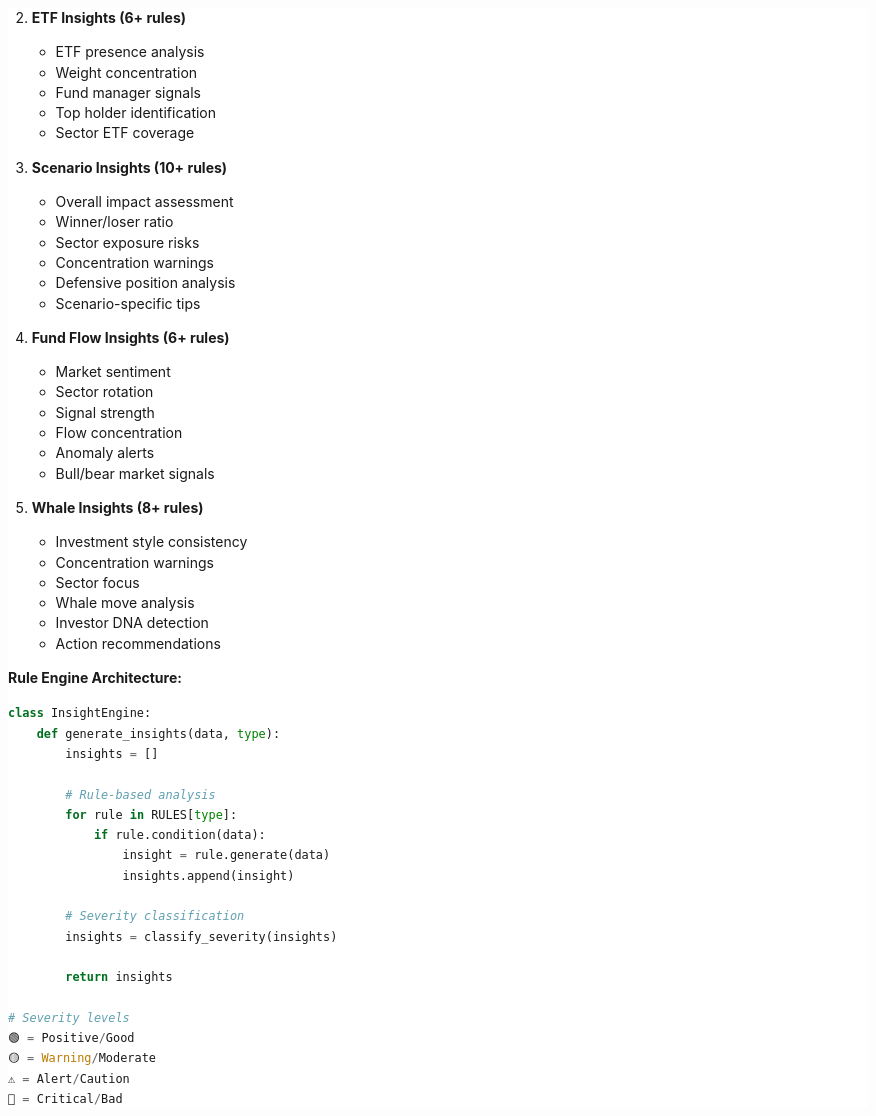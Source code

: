 2. **ETF Insights (6+ rules)**
   - ETF presence analysis
   - Weight concentration
   - Fund manager signals
   - Top holder identification
   - Sector ETF coverage

3. **Scenario Insights (10+ rules)**
   - Overall impact assessment
   - Winner/loser ratio
   - Sector exposure risks
   - Concentration warnings
   - Defensive position analysis
   - Scenario-specific tips

4. **Fund Flow Insights (6+ rules)**
   - Market sentiment
   - Sector rotation
   - Signal strength
   - Flow concentration
   - Anomaly alerts
   - Bull/bear market signals

5. **Whale Insights (8+ rules)**
   - Investment style consistency
   - Concentration warnings
   - Sector focus
   - Whale move analysis
   - Investor DNA detection
   - Action recommendations

**Rule Engine Architecture:**

```python
class InsightEngine:
    def generate_insights(data, type):
        insights = []

        # Rule-based analysis
        for rule in RULES[type]:
            if rule.condition(data):
                insight = rule.generate(data)
                insights.append(insight)

        # Severity classification
        insights = classify_severity(insights)

        return insights

# Severity levels
🟢 = Positive/Good
🟡 = Warning/Moderate
⚠️ = Alert/Caution
🔴 = Critical/Bad
```
